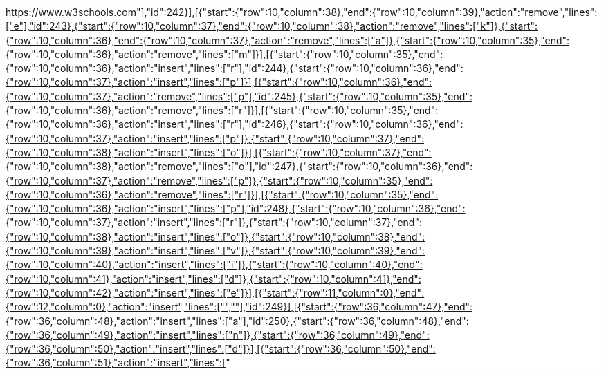 https://www.w3schools.com"],"id":242}],[{"start":{"row":10,"column":38},"end":{"row":10,"column":39},"action":"remove","lines":["e"],"id":243},{"start":{"row":10,"column":37},"end":{"row":10,"column":38},"action":"remove","lines":["k"]},{"start":{"row":10,"column":36},"end":{"row":10,"column":37},"action":"remove","lines":["a"]},{"start":{"row":10,"column":35},"end":{"row":10,"column":36},"action":"remove","lines":["m"]}],[{"start":{"row":10,"column":35},"end":{"row":10,"column":36},"action":"insert","lines":["r"],"id":244},{"start":{"row":10,"column":36},"end":{"row":10,"column":37},"action":"insert","lines":["p"]}],[{"start":{"row":10,"column":36},"end":{"row":10,"column":37},"action":"remove","lines":["p"],"id":245},{"start":{"row":10,"column":35},"end":{"row":10,"column":36},"action":"remove","lines":["r"]}],[{"start":{"row":10,"column":35},"end":{"row":10,"column":36},"action":"insert","lines":["r"],"id":246},{"start":{"row":10,"column":36},"end":{"row":10,"column":37},"action":"insert","lines":["p"]},{"start":{"row":10,"column":37},"end":{"row":10,"column":38},"action":"insert","lines":["o"]}],[{"start":{"row":10,"column":37},"end":{"row":10,"column":38},"action":"remove","lines":["o"],"id":247},{"start":{"row":10,"column":36},"end":{"row":10,"column":37},"action":"remove","lines":["p"]},{"start":{"row":10,"column":35},"end":{"row":10,"column":36},"action":"remove","lines":["r"]}],[{"start":{"row":10,"column":35},"end":{"row":10,"column":36},"action":"insert","lines":["p"],"id":248},{"start":{"row":10,"column":36},"end":{"row":10,"column":37},"action":"insert","lines":["r"]},{"start":{"row":10,"column":37},"end":{"row":10,"column":38},"action":"insert","lines":["o"]},{"start":{"row":10,"column":38},"end":{"row":10,"column":39},"action":"insert","lines":["v"]},{"start":{"row":10,"column":39},"end":{"row":10,"column":40},"action":"insert","lines":["i"]},{"start":{"row":10,"column":40},"end":{"row":10,"column":41},"action":"insert","lines":["d"]},{"start":{"row":10,"column":41},"end":{"row":10,"column":42},"action":"insert","lines":["e"]}],[{"start":{"row":11,"column":0},"end":{"row":12,"column":0},"action":"insert","lines":["",""],"id":249}],[{"start":{"row":36,"column":47},"end":{"row":36,"column":48},"action":"insert","lines":["a"],"id":250},{"start":{"row":36,"column":48},"end":{"row":36,"column":49},"action":"insert","lines":["n"]},{"start":{"row":36,"column":49},"end":{"row":36,"column":50},"action":"insert","lines":["d"]}],[{"start":{"row":36,"column":50},"end":{"row":36,"column":51},"action":"insert","lines":["